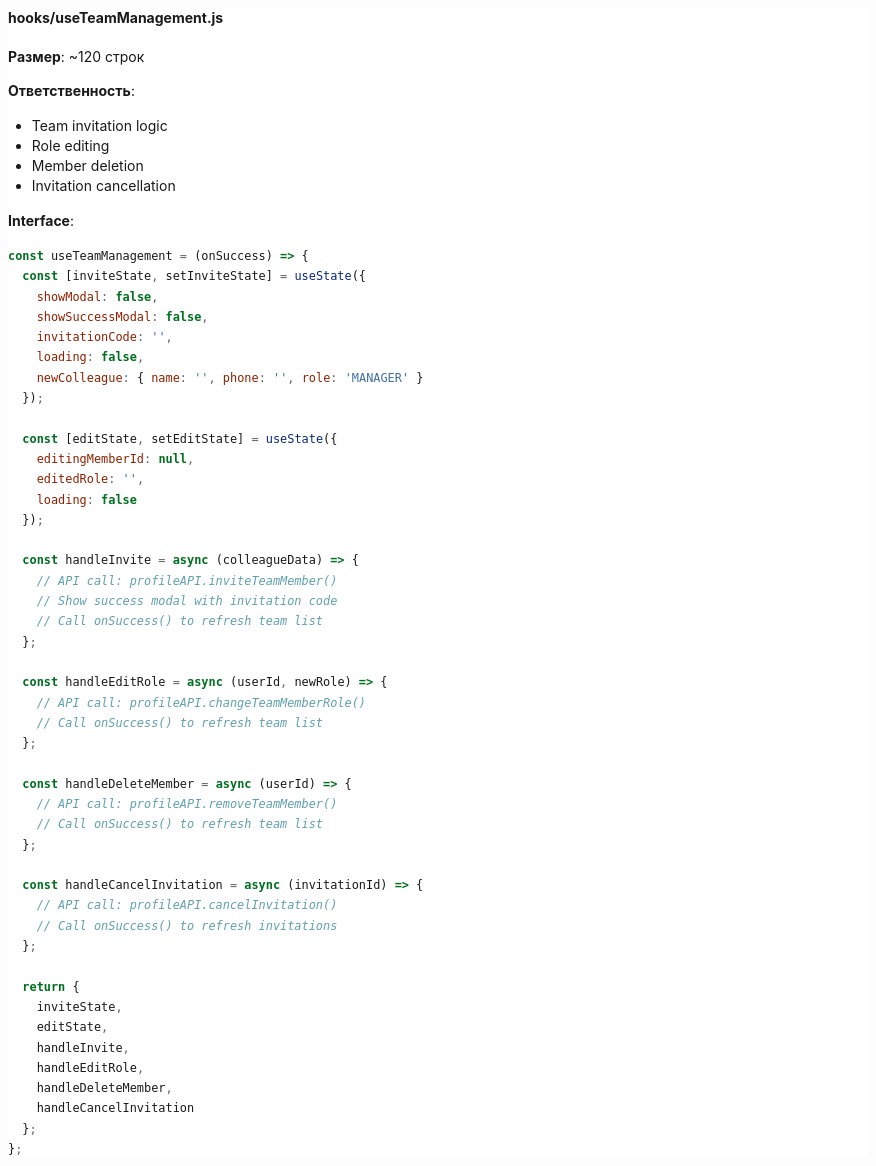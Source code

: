 #### hooks/useTeamManagement.js
**Размер**: ~120 строк

**Ответственность**:
- Team invitation logic
- Role editing
- Member deletion
- Invitation cancellation

**Interface**:
```javascript
const useTeamManagement = (onSuccess) => {
  const [inviteState, setInviteState] = useState({
    showModal: false,
    showSuccessModal: false,
    invitationCode: '',
    loading: false,
    newColleague: { name: '', phone: '', role: 'MANAGER' }
  });

  const [editState, setEditState] = useState({
    editingMemberId: null,
    editedRole: '',
    loading: false
  });

  const handleInvite = async (colleagueData) => {
    // API call: profileAPI.inviteTeamMember()
    // Show success modal with invitation code
    // Call onSuccess() to refresh team list
  };

  const handleEditRole = async (userId, newRole) => {
    // API call: profileAPI.changeTeamMemberRole()
    // Call onSuccess() to refresh team list
  };

  const handleDeleteMember = async (userId) => {
    // API call: profileAPI.removeTeamMember()
    // Call onSuccess() to refresh team list
  };

  const handleCancelInvitation = async (invitationId) => {
    // API call: profileAPI.cancelInvitation()
    // Call onSuccess() to refresh invitations
  };

  return {
    inviteState,
    editState,
    handleInvite,
    handleEditRole,
    handleDeleteMember,
    handleCancelInvitation
  };
};
```
